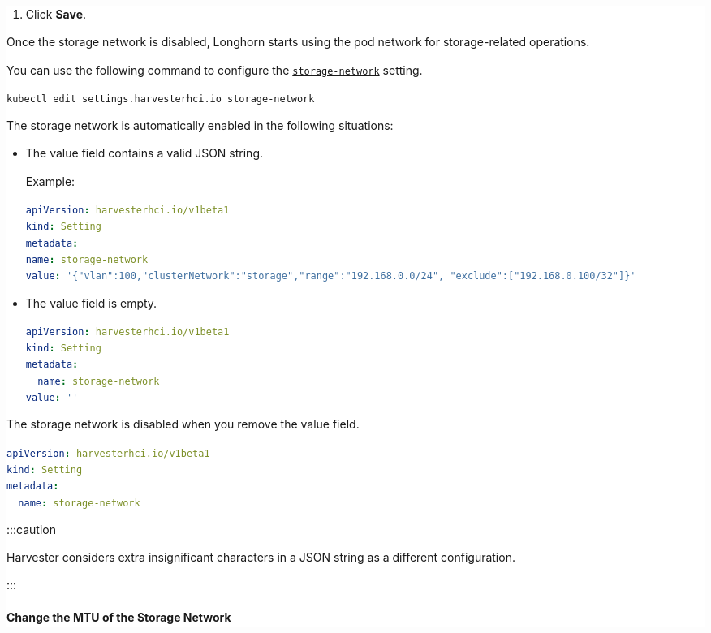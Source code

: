 1. Click **Save**.

Once the storage network is disabled, Longhorn starts using the pod network for storage-related operations.

</TabItem>
<TabItem value="cli" label="CLI">

You can use the following command to configure the [`storage-network`](./settings.md#storage-network) setting.

```bash
kubectl edit settings.harvesterhci.io storage-network
```

The storage network is automatically enabled in the following situations:

- The value field contains a valid JSON string.

  Example:

  ```yaml
  apiVersion: harvesterhci.io/v1beta1
  kind: Setting
  metadata:
  name: storage-network
  value: '{"vlan":100,"clusterNetwork":"storage","range":"192.168.0.0/24", "exclude":["192.168.0.100/32"]}'
  ```

- The value field is empty.

  ```yaml
  apiVersion: harvesterhci.io/v1beta1
  kind: Setting
  metadata:
    name: storage-network
  value: ''
  ```

The storage network is disabled when you remove the value field.

  ```yaml
  apiVersion: harvesterhci.io/v1beta1
  kind: Setting
  metadata:
    name: storage-network
  ```

:::caution

Harvester considers extra insignificant characters in a JSON string as a different configuration.

:::

</TabItem>
</Tabs>

#### Change the MTU of the Storage Network
